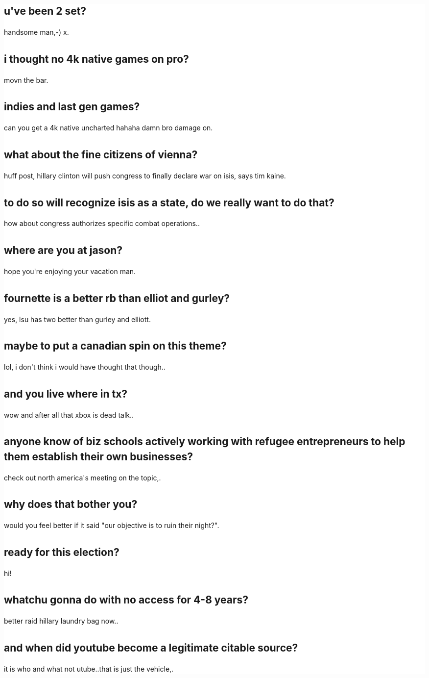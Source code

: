 ## u've been 2 set?
handsome man,-) x.

## i thought no 4k native games on pro?
movn the bar.

## indies and last gen games?
can you get a 4k native uncharted hahaha damn bro damage on.

## what about the fine citizens of vienna?
huff post, hillary clinton will push congress to finally declare war on isis, says tim kaine.

## to do so will recognize isis as a state, do we really want to do that?
how about congress authorizes specific combat operations..

## where are you at jason?
hope you're enjoying your vacation man.

## fournette is a better rb than elliot and gurley?
yes, lsu has two better than gurley and elliott.

## maybe to put a canadian spin on this theme?
lol, i don't think i would have thought that though..

## and you live where in tx?
wow and after all that xbox is dead talk..

## anyone know of biz schools actively working with refugee entrepreneurs to help them establish their own businesses?
check out north america's meeting on the topic,.

## why does that bother you?
would you feel better if it said "our objective is to ruin their night?".

## ready for this election?
hi!

## whatchu gonna do with no access for 4-8 years?
better raid hillary laundry bag now..

## and when did youtube become a legitimate citable source?
it is who and what not utube..that is just the vehicle,.
